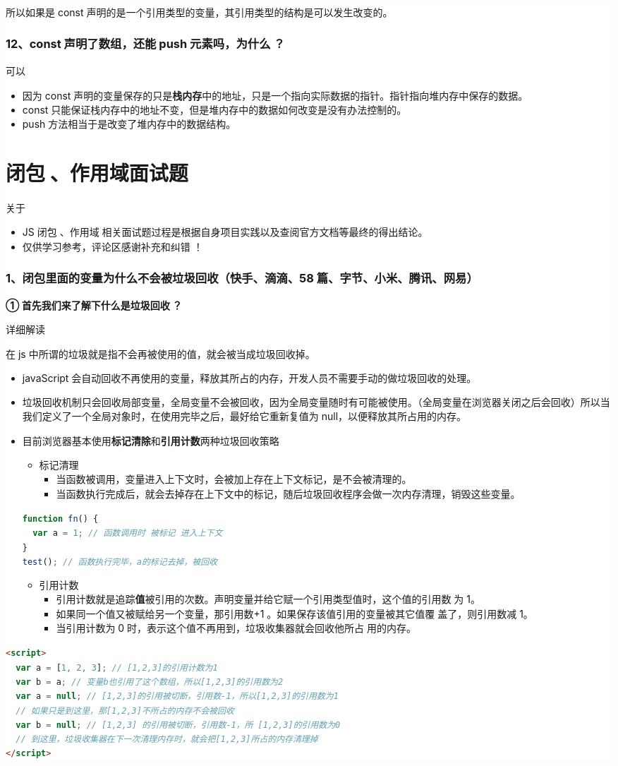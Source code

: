 所以如果是 const 声明的是一个引用类型的变量，其引用类型的结构是可以发生改变的。

### 12、const 声明了数组，还能 push 元素吗，为什么 ？





可以

- 因为 const 声明的变量保存的只是**栈内存**中的地址，只是一个指向实际数据的指针。指针指向堆内存中保存的数据。
- const 只能保证栈内存中的地址不变，但是堆内存中的数据如何改变是没有办法控制的。
- push 方法相当于是改变了堆内存中的数据结构。

# 闭包 、作用域面试题

关于

- JS 闭包 、作用域 相关面试题过程是根据自身项目实践以及查阅官方文档等最终的得出结论。
- 仅供学习参考，评论区感谢补充和纠错 ！

### 1、闭包里面的变量为什么不会被垃圾回收（快手、滴滴、58 篇、字节、小米、腾讯、网易）

**① 首先我们来了解下什么是垃圾回收 ？**

详细解读

在 js 中所谓的垃圾就是指不会再被使用的值，就会被当成垃圾回收掉。

- javaScript 会自动回收不再使用的变量，释放其所占的内存，开发人员不需要手动的做垃圾回收的处理。

- 垃圾回收机制只会回收局部变量，全局变量不会被回收，因为全局变量随时有可能被使用。（全局变量在浏览器关闭之后会回收）所以当我们定义了一个全局对象时，在使用完毕之后，最好给它重新复值为 null，以便释放其所占用的内存。

- 目前浏览器基本使用**标记清除**和**引用计数**两种垃圾回收策略

  - 标记清理
    - 当函数被调用，变量进入上下文时，会被加上存在上下文标记，是不会被清理的。
    - 当函数执行完成后，就会去掉存在上下文中的标记，随后垃圾回收程序会做一次内存清理，销毁这些变量。

  ```js
  function fn() {
    var a = 1; // 函数调用时 被标记 进入上下文
  }
  test(); // 函数执行完毕，a的标记去掉，被回收
  ```

  - 引用计数
    - 引用计数就是追踪**值**被引用的次数。声明变量并给它赋一个引用类型值时，这个值的引用数 为 1。
    - 如果同一个值又被赋给另一个变量，那引用数+1 。如果保存该值引用的变量被其它值覆 盖了，则引用数减 1。
    - 当引用计数为 0 时，表示这个值不再用到，垃圾收集器就会回收他所占 用的内存。

```html
<script>
  var a = [1, 2, 3]; // [1,2,3]的引用计数为1
  var b = a; // 变量b也引用了这个数组，所以[1,2,3]的引用数为2
  var a = null; // [1,2,3]的引用被切断，引用数-1，所以[1,2,3]的引用数为1
  // 如果只是到这里，那[1,2,3]不所占的内存不会被回收
  var b = null; // [1,2,3] 的引用被切断，引用数-1，所 [1,2,3]的引用数为0
  // 到这里，垃圾收集器在下一次清理内存时，就会把[1,2,3]所占的内存清理掉
</script>
```
